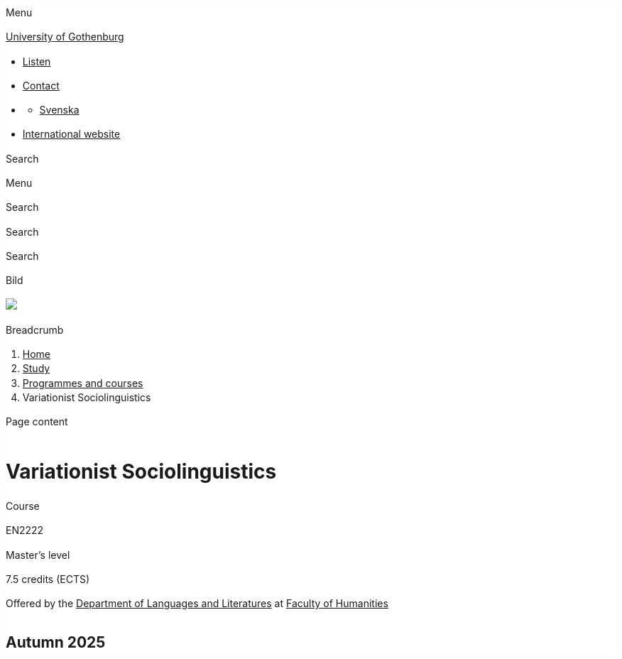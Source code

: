 Menu

[University of Gothenburg](/en)

- [Listen](//app-eu.readspeaker.com/cgi-bin/rsent?customerid=9467&lang=en_uk&readclass=region--content&url=https%3A%2F%2Fwww.gu.se%2Fen%2Fstudy-gothenburg%2Fvariationist-sociolinguistics-en2222 "Listen with ReadSpeaker")

- [Contact](/en/contact)

- - [Svenska](/studera/hitta-utbildning/sociolingvistik-med-inriktning-mot-variation-en2222)
- [International website](/en/study-gothenburg/variationist-sociolinguistics-en2222)

Search


Menu


Search


Search

Search

Bild

![](/sites/default/files/styles/100_10_3_xmedium_1x/public/kop_assets/cac9423928e418db2c5eddc6e48be0d58befbf83.jpg?h=7eb1076e&itok=V7Vp1Mqd)

Breadcrumb

1. [Home](/en)
2. [Study](/en/study-in-gothenburg)
3. [Programmes and courses](/en/study-in-gothenburg/study-options)
4. Variationist Sociolinguistics


Page content

# Variationist Sociolinguistics

Course


EN2222


Master’s level



7.5 credits (ECTS)



Offered by the
[Department of Languages and Literatures](https://www.gu.se/en/languages)
at
[Faculty of Humanities](https://www.gu.se/en/humanities)

## Autumn 2025
